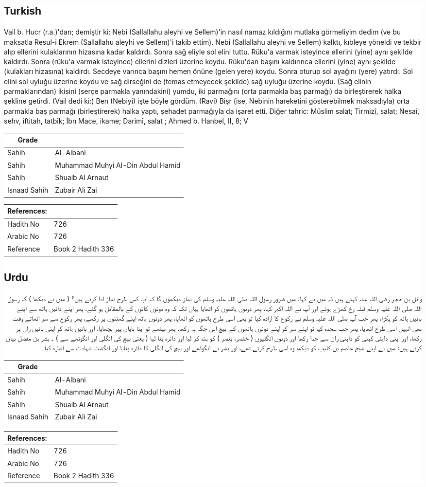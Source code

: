 ## Turkish


<div dir="ltr" lang="tr" style={{fontSize:'larger',backgroundColor:'#f8f9fa',padding:20}}>
Vail b. Hucr (r.a.)'dan; demiştir ki: Nebi (Sallallahu aleyhi ve Sellem)'in nasıl namaz kıldığını mutlaka görmeliyim dedim (ve bu maksatla Resul-i Ekrem (Sallallahu aleyhi ve Sellem)'i takib ettim). Nebi (Sallallahu aleyhi ve Sellem) kalktı, kıbleye yöneldi ve tekbir alıp ellerini kulaklarının hizasına kadar kaldırdı. Sonra sağ eliyle sol elini tuttu. Rüku'a varmak isteyince ellerini (yine) aynı şekilde kaldırdı. Sonra (rüku'a varmak isteyince) ellerini dizleri üzerine koydu. Rüku'dan başını kaldırınca ellerini (yine) aynı şekilde (kulakları hizasına) kaldırdı. Secdeye varınca başını hemen önüne (gelen yere) koydu. Sonra oturup sol ayağını (yere) yatırdı. Sol elini sol uyluğu üzerine koydu ve sağ dirseğini de (temas etmeyecek şekilde) sağ uyluğu üzerine koydu. (Sağ elinin parmaklarından) ikisini (serçe parmakla yanındakini) yumdu, iki parmağını (orta parmakla baş parmağı) da birleştirerek halka şekline getirdi. (Vail dedi ki:) Ben (Nebiyi) işte böyle gördüm. (Ravi) Bişr (ise, Nebinin hareketini gösterebilmek maksadıyla) orta parmakla baş parmağı (birleştirerek) halka yaptı, şehadet parmağıyla da işaret etti. Diğer tahric: Müslim salat; Tirmizî, salat; Nesaî, sehv, iftitah, tatbîk; İbn Mace, ikame; Darimî, salat ; Ahmed b. Hanbel, II, 8; V
</div>
<div style={{backgroundColor:'#f8f9fa',padding:20, marginBottom: 10}}><table> <thead> <tr> <th>Grade</th> <th></th> </tr> </thead> <tbody> <tr><td>Sahih</td><td>Al-Albani</td></tr><tr><td>Sahih</td><td>Muhammad Muhyi Al-Din Abdul Hamid</td></tr><tr><td>Sahih</td><td>Shuaib Al Arnaut</td></tr><tr><td>Isnaad Sahih</td><td>Zubair Ali Zai</td></tr></tbody></table><table> <thead> <tr> <th>References:</th> <th></th> </tr> </thead> <tbody><tr><td>Hadith No</td><td>726</td></tr><tr><td>Arabic No</td><td>726</td></tr><tr><td>Reference</td><td>Book 2 Hadith 336</td></tr></tbody></table></div>

## Urdu


<div dir="rtl" lang="ur" style={{fontSize:'larger',backgroundColor:'#f8f9fa',padding:20}}>
وائل بن حجر رضی اللہ عنہ کہتے ہیں کہ میں نے کہا: میں ضرور رسول اللہ صلی اللہ علیہ وسلم کی نماز دیکھوں گا کہ آپ کس طرح نماز ادا کرتے ہیں؟ ( میں نے دیکھا ) کہ رسول اللہ صلی اللہ علیہ وسلم قبلہ رخ کھڑے ہوئے اور آپ نے اللہ اکبر کہا، پھر دونوں ہاتھوں کو اٹھایا یہاں تک کہ وہ دونوں کانوں کے بالمقابل ہو گئے، پھر اپنے دائیں ہاتھ سے اپنے بائیں ہاتھ کو پکڑا، پھر جب آپ صلی اللہ علیہ وسلم نے رکوع کا ارادہ کیا تو بھی اسی طرح ہاتھوں کو اٹھایا، پھر دونوں ہاتھ اپنے گھٹنوں پر رکھے، پھر رکوع سے سر اٹھاتے وقت بھی انہیں اسی طرح اٹھایا، پھر جب سجدہ کیا تو اپنے سر کو اپنے دونوں ہاتھوں کے بیچ اس جگہ پہ رکھا، پھر بیٹھے تو اپنا بایاں پیر بچھایا، اور بائیں ہاتھ کو اپنی بائیں ران پر رکھا، اور اپنی داہنی کہنی کو داہنی ران سے جدا رکھا اور دونوں انگلیوں ( خنصر، بنصر ) کو بند کر لیا اور دائرہ بنا لیا ( یعنی بیچ کی انگلی اور انگوٹھے سے ) ۔ بشر بن مفضل بیان کرتے ہیں: میں نے اپنے شیخ عاصم بن کلیب کو دیکھا وہ اسی طرح کرتے تھے، اور بشر نے انگوٹھے اور بیچ کی انگلی کا دائرہ بنایا اور انگشت شہادت سے اشارہ کیا۔
</div>
<div style={{backgroundColor:'#f8f9fa',padding:20, marginBottom: 10}}><table> <thead> <tr> <th>Grade</th> <th></th> </tr> </thead> <tbody> <tr><td>Sahih</td><td>Al-Albani</td></tr><tr><td>Sahih</td><td>Muhammad Muhyi Al-Din Abdul Hamid</td></tr><tr><td>Sahih</td><td>Shuaib Al Arnaut</td></tr><tr><td>Isnaad Sahih</td><td>Zubair Ali Zai</td></tr></tbody></table><table> <thead> <tr> <th>References:</th> <th></th> </tr> </thead> <tbody><tr><td>Hadith No</td><td>726</td></tr><tr><td>Arabic No</td><td>726</td></tr><tr><td>Reference</td><td>Book 2 Hadith 336</td></tr></tbody></table></div>